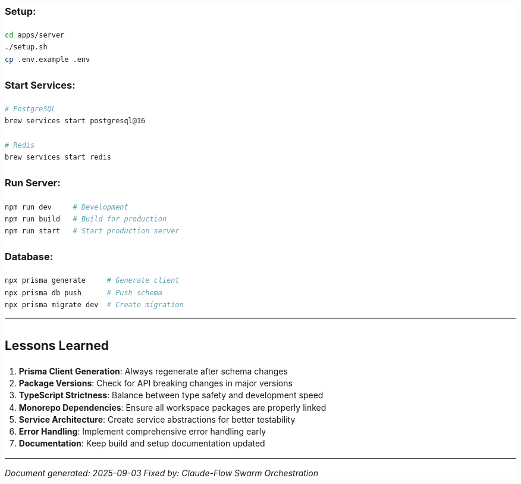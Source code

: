 ### Setup:
```bash
cd apps/server
./setup.sh
cp .env.example .env
```

### Start Services:
```bash
# PostgreSQL
brew services start postgresql@16

# Redis
brew services start redis
```

### Run Server:
```bash
npm run dev     # Development
npm run build   # Build for production
npm run start   # Start production server
```

### Database:
```bash
npx prisma generate     # Generate client
npx prisma db push      # Push schema
npx prisma migrate dev  # Create migration
```

---

## Lessons Learned

1. **Prisma Client Generation**: Always regenerate after schema changes
2. **Package Versions**: Check for API breaking changes in major versions
3. **TypeScript Strictness**: Balance between type safety and development speed
4. **Monorepo Dependencies**: Ensure all workspace packages are properly linked
5. **Service Architecture**: Create service abstractions for better testability
6. **Error Handling**: Implement comprehensive error handling early
7. **Documentation**: Keep build and setup documentation updated

---

*Document generated: 2025-09-03*
*Fixed by: Claude-Flow Swarm Orchestration*
